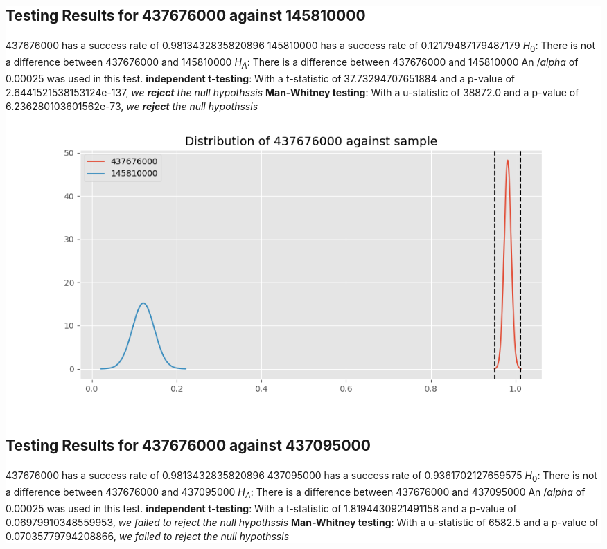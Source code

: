 ## Testing Results for 437676000 against 145810000 
437676000 has a success rate of 0.9813432835820896
145810000 has a success rate of 0.12179487179487179
$H_{0}$: There is not a difference between 437676000 and 145810000
$H_{A}$: There is a difference between 437676000 and 145810000
An $/alpha$ of 0.00025 was used in this test.
__independent t-testing__: With a t-statistic of 37.73294707651884 and a p-value of 2.6441521538153124e-137, _we **reject** the null hypothssis_
__Man-Whitney testing__: With a u-statistic of 38872.0 and a p-value of 6.236280103601562e-73, _we **reject** the null hypothssis_
![](images/437676000_against_145810000.png) 
## Testing Results for 437676000 against 437095000 
437676000 has a success rate of 0.9813432835820896
437095000 has a success rate of 0.9361702127659575
$H_{0}$: There is not a difference between 437676000 and 437095000
$H_{A}$: There is a difference between 437676000 and 437095000
An $/alpha$ of 0.00025 was used in this test.
__independent t-testing__: With a t-statistic of 1.8194430921491158 and a p-value of 0.06979910348559953, _we failed to reject the null hypothssis_
__Man-Whitney testing__: With a u-statistic of 6582.5 and a p-value of 0.07035779794208866, _we failed to reject the null hypothssis_